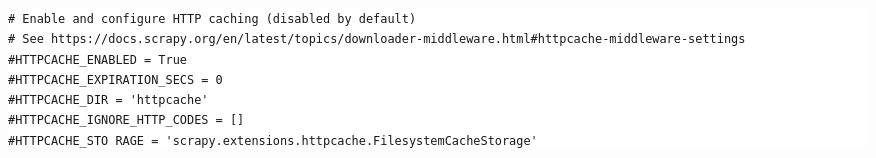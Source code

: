     # Enable and configure HTTP caching (disabled by default)
    # See https://docs.scrapy.org/en/latest/topics/downloader-middleware.html#httpcache-middleware-settings
    #HTTPCACHE_ENABLED = True
    #HTTPCACHE_EXPIRATION_SECS = 0
    #HTTPCACHE_DIR = 'httpcache'
    #HTTPCACHE_IGNORE_HTTP_CODES = []
    #HTTPCACHE_STO RAGE = 'scrapy.extensions.httpcache.FilesystemCacheStorage'
     

            